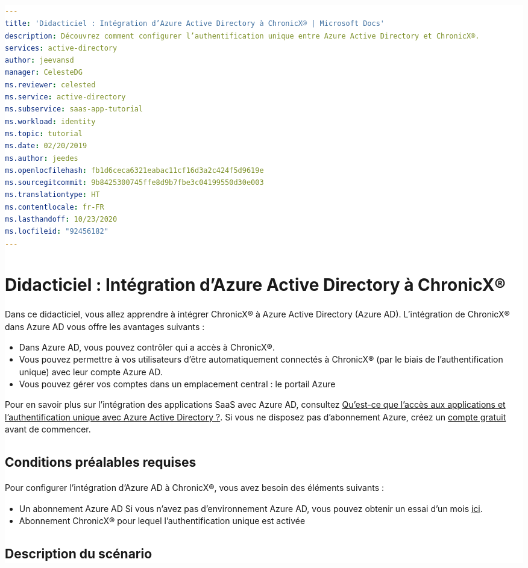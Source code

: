 ```yaml
---
title: 'Didacticiel : Intégration d’Azure Active Directory à ChronicX® | Microsoft Docs'
description: Découvrez comment configurer l’authentification unique entre Azure Active Directory et ChronicX®.
services: active-directory
author: jeevansd
manager: CelesteDG
ms.reviewer: celested
ms.service: active-directory
ms.subservice: saas-app-tutorial
ms.workload: identity
ms.topic: tutorial
ms.date: 02/20/2019
ms.author: jeedes
ms.openlocfilehash: fb1d6ceca6321eabac11cf16d3a2c424f5d9619e
ms.sourcegitcommit: 9b8425300745ffe8d9b7fbe3c04199550d30e003
ms.translationtype: HT
ms.contentlocale: fr-FR
ms.lasthandoff: 10/23/2020
ms.locfileid: "92456182"
---
```

# <a name="tutorial-azure-active-directory-integration-with-chronicx"></a>Didacticiel : Intégration d’Azure Active Directory à ChronicX®

Dans ce didacticiel, vous allez apprendre à intégrer ChronicX® à Azure Active Directory (Azure AD).
L’intégration de ChronicX® dans Azure AD vous offre les avantages suivants :

* Dans Azure AD, vous pouvez contrôler qui a accès à ChronicX®.
* Vous pouvez permettre à vos utilisateurs d’être automatiquement connectés à ChronicX® (par le biais de l’authentification unique) avec leur compte Azure AD.
* Vous pouvez gérer vos comptes dans un emplacement central : le portail Azure

Pour en savoir plus sur l’intégration des applications SaaS avec Azure AD, consultez [Qu’est-ce que l’accès aux applications et l’authentification unique avec Azure Active Directory ?](../manage-apps/what-is-single-sign-on.md).
Si vous ne disposez pas d’abonnement Azure, créez un [compte gratuit](https://azure.microsoft.com/free/) avant de commencer.

## <a name="prerequisites"></a>Conditions préalables requises

Pour configurer l’intégration d’Azure AD à ChronicX®, vous avez besoin des éléments suivants :

* Un abonnement Azure AD Si vous n’avez pas d’environnement Azure AD, vous pouvez obtenir un essai d’un mois [ici](https://azure.microsoft.com/pricing/free-trial/).
* Abonnement ChronicX® pour lequel l’authentification unique est activée

## <a name="scenario-description"></a>Description du scénario
